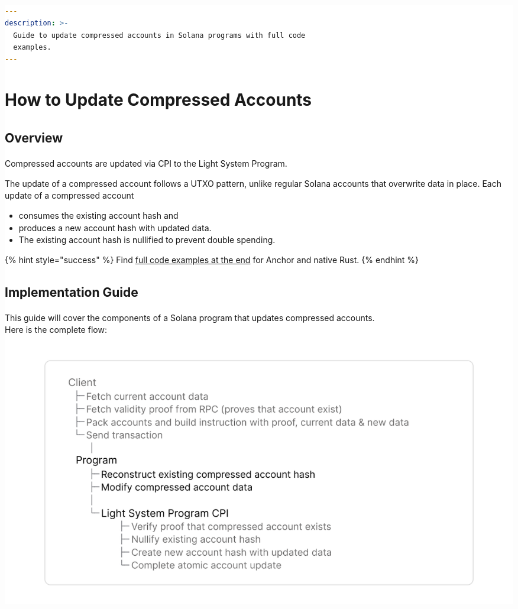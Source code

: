 ```yaml
---
description: >-
  Guide to update compressed accounts in Solana programs with full code
  examples.
---
```


# How to Update Compressed Accounts

## Overview

Compressed accounts are updated via CPI to the Light System Program.

The update of a compressed account follows a UTXO pattern, unlike regular Solana accounts that overwrite data in place. Each update of a compressed account

* consumes the existing account hash and
* produces a new account hash with updated data.
* The existing account hash is nullified to prevent double spending.

{% hint style="success" %}
Find [full code examples at the end](how-to-update-compressed-accounts.md#full-code-example) for Anchor and native Rust.
{% endhint %}

## Implementation Guide

This guide will cover the components of a Solana program that updates compressed accounts.\
Here is the complete flow:

<figure><picture><source srcset="../../.gitbook/assets/program-update (1).png" media="(prefers-color-scheme: dark)"><img src="../../.gitbook/assets/program-update.png" alt=""></picture><figcaption></figcaption></figure>
